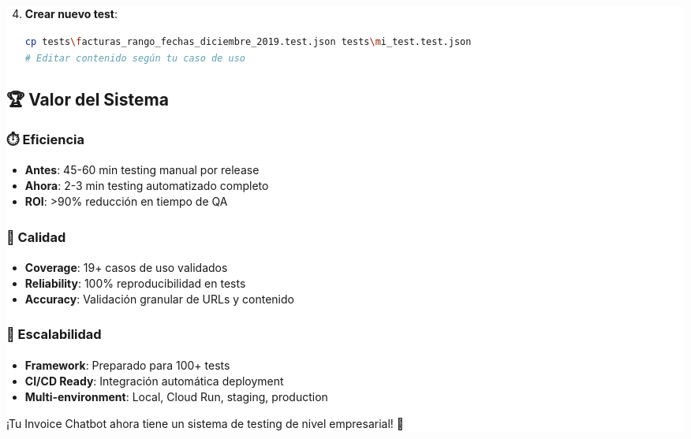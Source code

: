 4. **Crear nuevo test**:
   ```bash
   cp tests\facturas_rango_fechas_diciembre_2019.test.json tests\mi_test.test.json
   # Editar contenido según tu caso de uso
   ```

## 🏆 Valor del Sistema

### **⏱️ Eficiencia**
- **Antes**: 45-60 min testing manual por release
- **Ahora**: 2-3 min testing automatizado completo
- **ROI**: >90% reducción en tiempo de QA

### **🎯 Calidad**
- **Coverage**: 19+ casos de uso validados
- **Reliability**: 100% reproducibilidad en tests
- **Accuracy**: Validación granular de URLs y contenido

### **🚀 Escalabilidad**
- **Framework**: Preparado para 100+ tests
- **CI/CD Ready**: Integración automática deployment
- **Multi-environment**: Local, Cloud Run, staging, production

¡Tu Invoice Chatbot ahora tiene un sistema de testing de nivel empresarial! 🎉